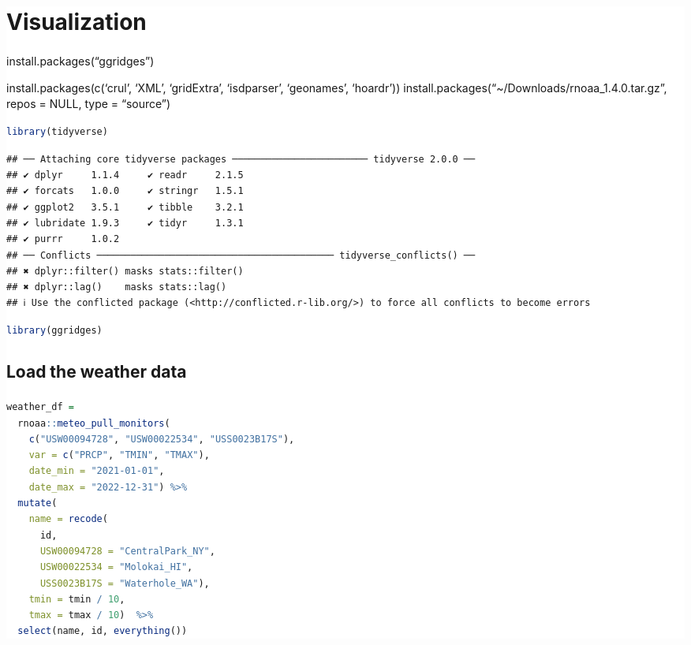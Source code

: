 Visualization
================

install.packages(“ggridges”)

install.packages(c(‘crul’, ‘XML’, ‘gridExtra’, ‘isdparser’, ‘geonames’,
‘hoardr’)) install.packages(“~/Downloads/rnoaa_1.4.0.tar.gz”, repos =
NULL, type = “source”)

``` r
library(tidyverse)
```

    ## ── Attaching core tidyverse packages ──────────────────────── tidyverse 2.0.0 ──
    ## ✔ dplyr     1.1.4     ✔ readr     2.1.5
    ## ✔ forcats   1.0.0     ✔ stringr   1.5.1
    ## ✔ ggplot2   3.5.1     ✔ tibble    3.2.1
    ## ✔ lubridate 1.9.3     ✔ tidyr     1.3.1
    ## ✔ purrr     1.0.2     
    ## ── Conflicts ────────────────────────────────────────── tidyverse_conflicts() ──
    ## ✖ dplyr::filter() masks stats::filter()
    ## ✖ dplyr::lag()    masks stats::lag()
    ## ℹ Use the conflicted package (<http://conflicted.r-lib.org/>) to force all conflicts to become errors

``` r
library(ggridges)
```

## Load the weather data

``` r
weather_df = 
  rnoaa::meteo_pull_monitors(
    c("USW00094728", "USW00022534", "USS0023B17S"),
    var = c("PRCP", "TMIN", "TMAX"), 
    date_min = "2021-01-01",
    date_max = "2022-12-31") %>% 
  mutate(
    name = recode(
      id, 
      USW00094728 = "CentralPark_NY", 
      USW00022534 = "Molokai_HI",
      USS0023B17S = "Waterhole_WA"),
    tmin = tmin / 10,
    tmax = tmax / 10)  %>% 
  select(name, id, everything())
```
